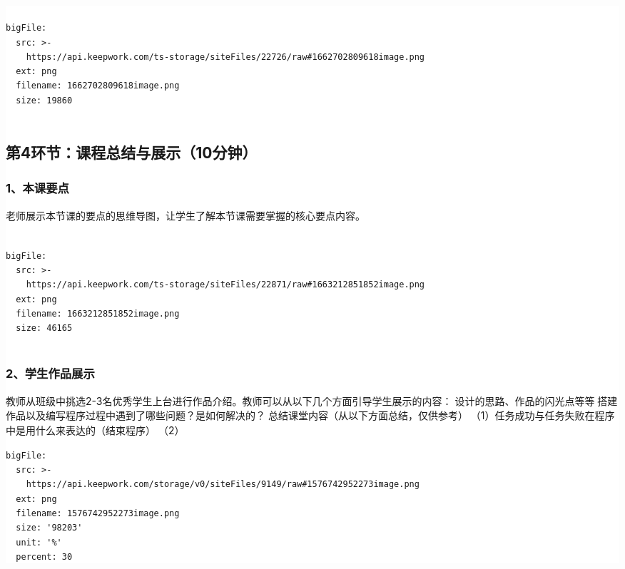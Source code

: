  
 
```@BigFile

bigFile:
  src: >-
    https://api.keepwork.com/ts-storage/siteFiles/22726/raw#1662702809618image.png
  ext: png
  filename: 1662702809618image.png
  size: 19860
          
```

 




## 第4环节：课程总结与展示（10分钟）

### 1、本课要点
   老师展示本节课的要点的思维导图，让学生了解本节课需要掌握的核心要点内容。
 
 
 
```@BigFile

bigFile:
  src: >-
    https://api.keepwork.com/ts-storage/siteFiles/22871/raw#1663212851852image.png
  ext: png
  filename: 1663212851852image.png
  size: 46165
          
```


### 2、学生作品展示
教师从班级中挑选2-3名优秀学生上台进行作品介绍。教师可以从以下几个方面引导学生展示的内容：
设计的思路、作品的闪光点等等
搭建作品以及编写程序过程中遇到了哪些问题？是如何解决的？
总结课堂内容（从以下方面总结，仅供参考）
（1）任务成功与任务失败在程序中是用什么来表达的（结束程序）
  （2）
```@BigFile
bigFile:
  src: >-
    https://api.keepwork.com/storage/v0/siteFiles/9149/raw#1576742952273image.png
  ext: png
  filename: 1576742952273image.png
  size: '98203'
  unit: '%'
  percent: 30

```
